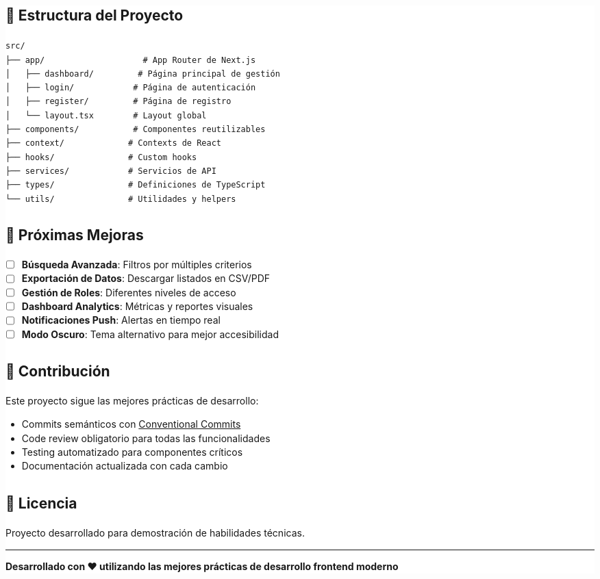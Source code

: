 ## 📁 Estructura del Proyecto

```
src/
├── app/                    # App Router de Next.js
│   ├── dashboard/         # Página principal de gestión
│   ├── login/            # Página de autenticación
│   ├── register/         # Página de registro
│   └── layout.tsx        # Layout global
├── components/           # Componentes reutilizables
├── context/             # Contexts de React
├── hooks/               # Custom hooks
├── services/            # Servicios de API
├── types/               # Definiciones de TypeScript
└── utils/               # Utilidades y helpers
```

## 🎯 Próximas Mejoras

- [ ] **Búsqueda Avanzada**: Filtros por múltiples criterios
- [ ] **Exportación de Datos**: Descargar listados en CSV/PDF
- [ ] **Gestión de Roles**: Diferentes niveles de acceso
- [ ] **Dashboard Analytics**: Métricas y reportes visuales
- [ ] **Notificaciones Push**: Alertas en tiempo real
- [ ] **Modo Oscuro**: Tema alternativo para mejor accesibilidad

## 👥 Contribución

Este proyecto sigue las mejores prácticas de desarrollo:
- Commits semánticos con [Conventional Commits](https://www.conventionalcommits.org/)
- Code review obligatorio para todas las funcionalidades
- Testing automatizado para componentes críticos
- Documentación actualizada con cada cambio

## 📄 Licencia

Proyecto desarrollado para demostración de habilidades técnicas.

---

**Desarrollado con ❤️ utilizando las mejores prácticas de desarrollo frontend moderno**
